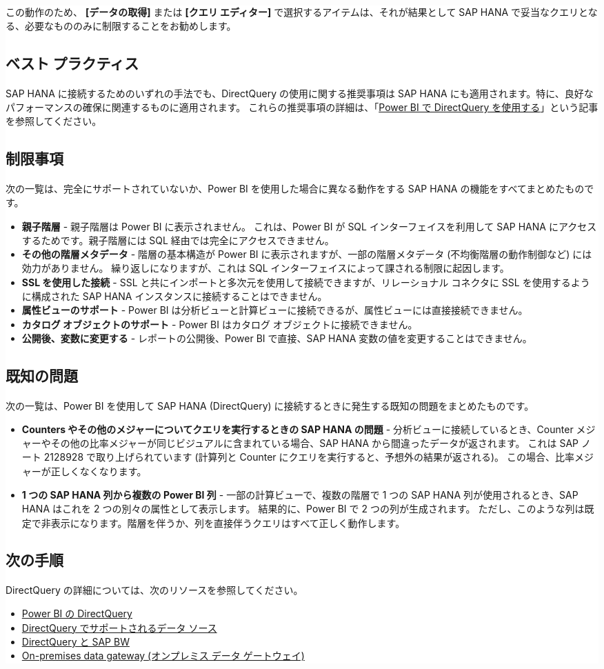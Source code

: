    
この動作のため、 **[データの取得]** または **[クエリ エディター]** で選択するアイテムは、それが結果として SAP HANA で妥当なクエリとなる、必要なもののみに制限することをお勧めします。  

## <a name="best-practices"></a>ベスト プラクティス 

SAP HANA に接続するためのいずれの手法でも、DirectQuery の使用に関する推奨事項は SAP HANA にも適用されます。特に、良好なパフォーマンスの確保に関連するものに適用されます。 これらの推奨事項の詳細は、「[Power BI で DirectQuery を使用する](desktop-directquery-about.md)」という記事を参照してください。
   
## <a name="limitations"></a>制限事項

次の一覧は、完全にサポートされていないか、Power BI を使用した場合に異なる動作をする SAP HANA の機能をすべてまとめたものです。 

* **親子階層** - 親子階層は Power BI に表示されません。
これは、Power BI が SQL インターフェイスを利用して SAP HANA にアクセスするためです。親子階層には SQL 経由では完全にアクセスできません。
* **その他の階層メタデータ** - 階層の基本構造が Power BI に表示されますが、一部の階層メタデータ (不均衡階層の動作制御など) には効力がありません。
繰り返しになりますが、これは SQL インターフェイスによって課される制限に起因します。
* **SSL を使用した接続** - SSL と共にインポートと多次元を使用して接続できますが、リレーショナル コネクタに SSL を使用するように構成された SAP HANA インスタンスに接続することはできません。
* **属性ビューのサポート** - Power BI は分析ビューと計算ビューに接続できるが、属性ビューには直接接続できません。
* **カタログ オブジェクトのサポート** - Power BI はカタログ オブジェクトに接続できません。
* **公開後、変数に変更する** - レポートの公開後、Power BI で直接、SAP HANA 変数の値を変更することはできません。 
 
## <a name="known-issues"></a>既知の問題 
次の一覧は、Power BI を使用して SAP HANA (DirectQuery) に接続するときに発生する既知の問題をまとめたものです。 

* **Counters やその他のメジャーについてクエリを実行するときの SAP HANA の問題** - 分析ビューに接続しているとき、Counter メジャーやその他の比率メジャーが同じビジュアルに含まれている場合、SAP HANA から間違ったデータが返されます。 これは SAP ノート 2128928 で取り上げられています (計算列と Counter にクエリを実行すると、予想外の結果が返される)。 この場合、比率メジャーが正しくなくなります。 

* **1 つの SAP HANA 列から複数の Power BI 列** - 一部の計算ビューで、複数の階層で 1 つの SAP HANA 列が使用されるとき、SAP HANA はこれを 2 つの別々の属性として表示します。 結果的に、Power BI で 2 つの列が生成されます。  ただし、このような列は既定で非表示になります。階層を伴うか、列を直接伴うクエリはすべて正しく動作します。 
 
## <a name="next-steps"></a>次の手順

DirectQuery の詳細については、次のリソースを参照してください。

* [Power BI の DirectQuery](desktop-directquery-about.md)
* [DirectQuery でサポートされるデータ ソース](desktop-directquery-data-sources.md)
* [DirectQuery と SAP BW](desktop-directquery-sap-bw.md)
* [On-premises data gateway (オンプレミス データ ゲートウェイ)](service-gateway-onprem.md)

